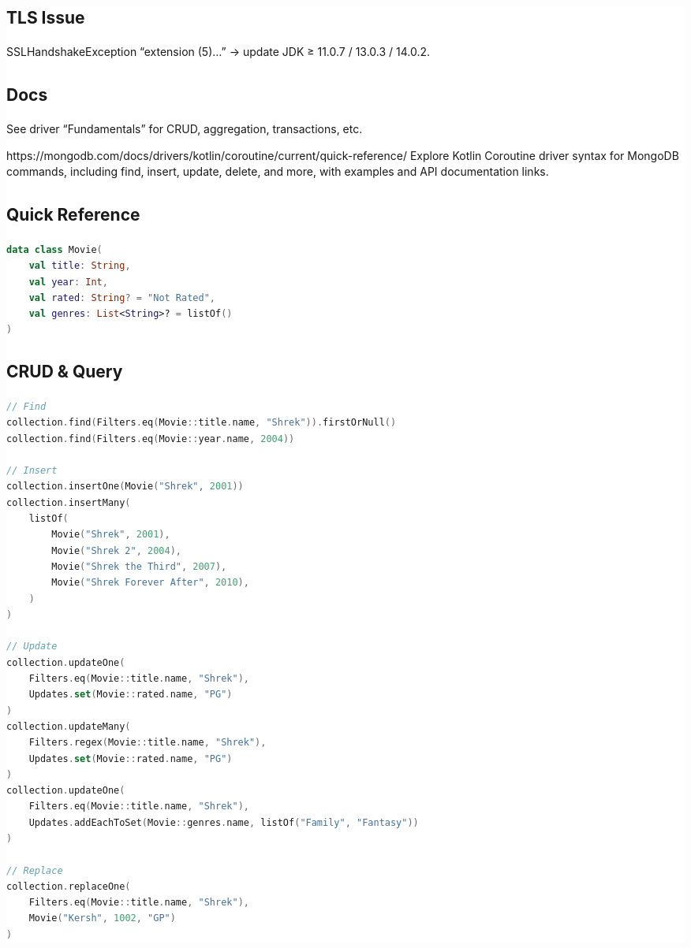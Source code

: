 ## TLS Issue
SSLHandshakeException “extension (5)…” → update JDK ≥ 11.0.7 / 13.0.3 / 14.0.2.

## Docs
See driver “Fundamentals” for CRUD, aggregation, transactions, etc.

</section>
<section>
<title>Quick Reference</title>
<url>https://mongodb.com/docs/drivers/kotlin/coroutine/current/quick-reference/</url>
<description>Explore Kotlin Coroutine driver syntax for MongoDB commands, including find, insert, update, delete, and more, with examples and API documentation links.</description>


# Quick Reference

```kotlin
data class Movie(
    val title: String,
    val year: Int,
    val rated: String? = "Not Rated",
    val genres: List<String>? = listOf()
)
```

## CRUD & Query

```kotlin
// Find
collection.find(Filters.eq(Movie::title.name, "Shrek")).firstOrNull()
collection.find(Filters.eq(Movie::year.name, 2004))

// Insert
collection.insertOne(Movie("Shrek", 2001))
collection.insertMany(
    listOf(
        Movie("Shrek", 2001),
        Movie("Shrek 2", 2004),
        Movie("Shrek the Third", 2007),
        Movie("Shrek Forever After", 2010),
    )
)

// Update
collection.updateOne(
    Filters.eq(Movie::title.name, "Shrek"),
    Updates.set(Movie::rated.name, "PG")
)
collection.updateMany(
    Filters.regex(Movie::title.name, "Shrek"),
    Updates.set(Movie::rated.name, "PG")
)
collection.updateOne(
    Filters.eq(Movie::title.name, "Shrek"),
    Updates.addEachToSet(Movie::genres.name, listOf("Family", "Fantasy"))
)

// Replace
collection.replaceOne(
    Filters.eq(Movie::title.name, "Shrek"),
    Movie("Kersh", 1002, "GP")
)
```